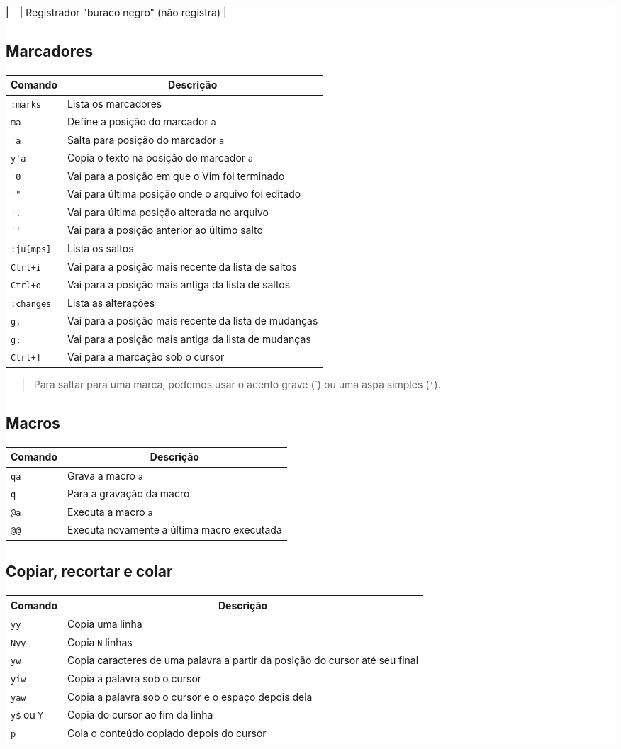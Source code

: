 | `_` | Registrador "buraco negro" (não registra) |

## Marcadores

| Comando | Descrição |
|---|---|
| `:marks`   | Lista os marcadores |
| `ma`       | Define a posição do marcador `a` |
| `'a`       | Salta para posição do marcador `a` |
| `y'a`      | Copia o texto na posição do marcador `a` |
| `'0`       | Vai para a posição em que o Vim foi terminado |
| `'"`       | Vai para última posição onde o arquivo foi editado |
| `'.`       | Vai para última posição alterada no arquivo |
| `''`       | Vai para a posição anterior ao último salto |
| `:ju[mps]` | Lista os saltos |
| `Ctrl+i`   | Vai para a posição mais recente da lista de saltos |
| `Ctrl+o`   | Vai para a posição mais antiga da lista de saltos |
| `:changes` | Lista as alterações |
| `g,`       | Vai para a posição mais recente da lista de mudanças |
| `g;`       | Vai para a posição mais antiga da lista de mudanças |
| `Ctrl+]`   | Vai para a marcação sob o cursor |

> Para saltar para uma marca, podemos usar o acento grave (\`) ou uma aspa simples (`'`).

## Macros

| Comando | Descrição |
|---|---|
| `qa` | Grava a macro `a`                          |
| `q`  | Para a gravação da macro                   |
| `@a` | Executa a macro `a`                        |
| `@@` | Executa novamente a última macro executada |

## Copiar, recortar e colar

| Comando | Descrição |
|---|---|
| `yy`           | Copia uma linha |
| `Nyy`          | Copia `N` linhas |
| `yw`           | Copia caracteres de uma palavra a partir da posição do cursor até seu final |
| `yiw`          | Copia a palavra sob o cursor |
| `yaw`          | Copia a palavra sob o cursor e o espaço depois dela |
| `y$` ou `Y`    | Copia do cursor ao fim da linha |
| `p`            | Cola o conteúdo copiado depois do cursor |